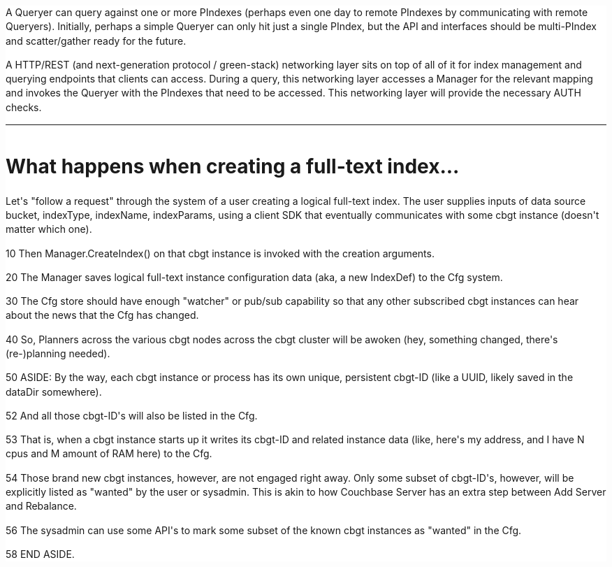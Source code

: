 A Queryer can query against one or more PIndexes (perhaps even one day
to remote PIndexes by communicating with remote Queryers).  Initially,
perhaps a simple Queryer can only hit just a single PIndex, but the
API and interfaces should be multi-PIndex and scatter/gather ready for
the future.

A HTTP/REST (and next-generation protocol / green-stack) networking
layer sits on top of all of it for index management and querying
endpoints that clients can access.  During a query, this networking
layer accesses a Manager for the relevant mapping and invokes the
Queryer with the PIndexes that need to be accessed.  This networking
layer will provide the necessary AUTH checks.

---------------------------------------------
# What happens when creating a full-text index...

Let's "follow a request" through the system of a user creating a
logical full-text index.  The user supplies inputs of data source
bucket, indexType, indexName, indexParams, using a client SDK that
eventually communicates with some cbgt instance (doesn't matter which
one).

10 Then Manager.CreateIndex() on that cbgt instance is invoked with
the creation arguments.

20 The Manager saves logical full-text instance configuration data
(aka, a new IndexDef) to the Cfg system.

30 The Cfg store should have enough "watcher" or pub/sub capability so
that any other subscribed cbgt instances can hear about the news that
the Cfg has changed.

40 So, Planners across the various cbgt nodes across the cbgt cluster
will be awoken (hey, something changed, there's (re-)planning
needed).

50 ASIDE: By the way, each cbgt instance or process has its own
unique, persistent cbgt-ID (like a UUID, likely saved in the dataDir
somewhere).

52 And all those cbgt-ID's will also be listed in the Cfg.

53 That is, when a cbgt instance starts up it writes its cbgt-ID and
related instance data (like, here's my address, and I have N cpus and
M amount of RAM here) to the Cfg.

54 Those brand new cbgt instances, however, are not engaged right
away.  Only some subset of cbgt-ID's, however, will be explicitly
listed as "wanted" by the user or sysadmin.  This is akin to how
Couchbase Server has an extra step between Add Server and Rebalance.

56 The sysadmin can use some API's to mark some subset of the known
cbgt instances as "wanted" in the Cfg.

58 END ASIDE.
